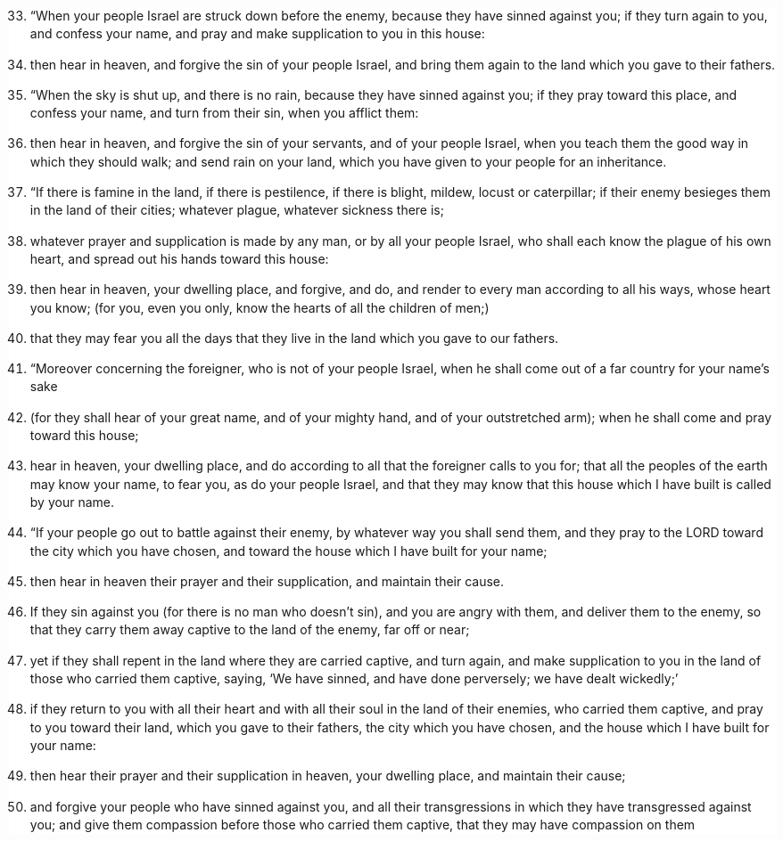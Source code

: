 33.   “When your people Israel are struck down before the enemy, because they have sinned against you; if they turn again to you, and confess your name, and pray and make supplication to you in this house:

34. then hear in heaven, and forgive the sin of your people Israel, and bring them again to the land which you gave to their fathers.  

35.   “When the sky is shut up, and there is no rain, because they have sinned against you; if they pray toward this place, and confess your name, and turn from their sin, when you afflict them:

36. then hear in heaven, and forgive the sin of your servants, and of your people Israel, when you teach them the good way in which they should walk; and send rain on your land, which you have given to your people for an inheritance.  

37.   “If there is famine in the land, if there is pestilence, if there is blight, mildew, locust or caterpillar; if their enemy besieges them in the land of their cities; whatever plague, whatever sickness there is;

38. whatever prayer and supplication is made by any man, or by all your people Israel, who shall each know the plague of his own heart, and spread out his hands toward this house:

39. then hear in heaven, your dwelling place, and forgive, and do, and render to every man according to all his ways, whose heart you know; (for you, even you only, know the hearts of all the children of men;)

40. that they may fear you all the days that they live in the land which you gave to our fathers.  

41.   “Moreover concerning the foreigner, who is not of your people Israel, when he shall come out of a far country for your name’s sake

42. (for they shall hear of your great name, and of your mighty hand, and of your outstretched arm); when he shall come and pray toward this house;

43. hear in heaven, your dwelling place, and do according to all that the foreigner calls to you for; that all the peoples of the earth may know your name, to fear you, as do your people Israel, and that they may know that this house which I have built is called by your name.  

44.   “If your people go out to battle against their enemy, by whatever way you shall send them, and they pray to the LORD toward the city which you have chosen, and toward the house which I have built for your name;

45. then hear in heaven their prayer and their supplication, and maintain their cause.

46. If they sin against you (for there is no man who doesn’t sin), and you are angry with them, and deliver them to the enemy, so that they carry them away captive to the land of the enemy, far off or near;

47. yet if they shall repent in the land where they are carried captive, and turn again, and make supplication to you in the land of those who carried them captive, saying, ‘We have sinned, and have done perversely; we have dealt wickedly;’

48. if they return to you with all their heart and with all their soul in the land of their enemies, who carried them captive, and pray to you toward their land, which you gave to their fathers, the city which you have chosen, and the house which I have built for your name:

49. then hear their prayer and their supplication in heaven, your dwelling place, and maintain their cause;

50. and forgive your people who have sinned against you, and all their transgressions in which they have transgressed against you; and give them compassion before those who carried them captive, that they may have compassion on them
